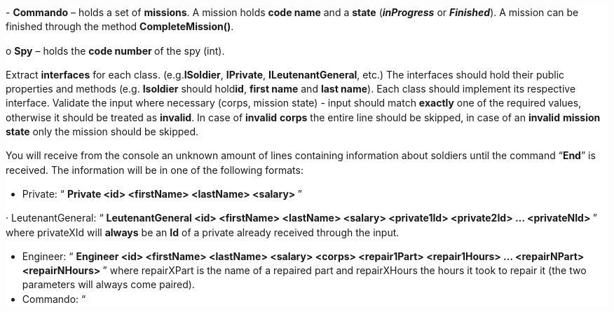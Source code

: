 </p>
<p>
    - <strong>Commando</strong> – holds a set of <strong>missions</strong>. A
mission holds <strong>code name</strong> and a <strong>state</strong> (<a name="OLE_LINK24"></a><a name="OLE_LINK23"><strong><em>inProgress</em></strong> </a>or<a name="OLE_LINK26"></a>    <a name="OLE_LINK25"><strong><em>Finished</em></strong></a>). A mission can
    be finished through the method <strong>CompleteMission()</strong>.
</p>
<p>
    o <strong>Spy</strong> – holds the <strong>code number </strong>of the spy
    (int).
</p>
<p>
Extract <strong>interfaces</strong> for each class. (e.g.<strong>ISoldier</strong>, <strong>IPrivate</strong>,    <strong>ILeutenantGeneral</strong>, etc.) The interfaces should hold their
public properties and methods (e.g. <strong>Isoldier</strong> should hold<strong>id</strong>, <strong>first name</strong> and    <strong>last name</strong>). Each class should implement its respective
    interface. Validate the input where necessary (corps, mission state) -
    input should match <strong>exactly</strong> one of the required values,
otherwise it should be treated as <strong>invalid</strong>. In case of    <strong>invalid</strong> <strong>corps</strong> the entire line should be
skipped, in case of an <strong>invalid</strong> <strong>mission</strong>    <strong>state</strong> only the mission should be skipped.
</p>
<p>
    You will receive from the console an unknown amount of lines containing
    information about soldiers until the command “<strong>End</strong>” is
    received. The information will be in one of the following formats:
</p>
<ul>
    <li>
        Private: “
        <strong>
            Private &lt;id&gt; &lt;firstName&gt; &lt;lastName&gt;
            &lt;salary&gt;
        </strong>
        ”
    </li>
</ul>
<p>
    · LeutenantGeneral: “
    <strong>
        LeutenantGeneral &lt;id&gt; &lt;firstName&gt; &lt;lastName&gt;
        &lt;salary&gt; &lt;private1Id&gt; &lt;private2Id&gt; …
        &lt;privateNId&gt;
    </strong>
    ” where privateXId will <strong>always</strong> be an <strong>Id</strong>
    of a private already received through the input.
</p>
<ul>
    <li>
        Engineer: “
        <strong>
            Engineer &lt;id&gt; &lt;firstName&gt; &lt;lastName&gt;
            &lt;salary&gt; &lt;corps&gt; &lt;repair1Part&gt;
            &lt;repair1Hours&gt; … &lt;repairNPart&gt; &lt;repairNHours&gt;
        </strong>
        ” where repairXPart is the name of a repaired part and repairXHours the
        hours it took to repair it (the two parameters will always come
        paired).
    </li>
    <li>
        Commando: “